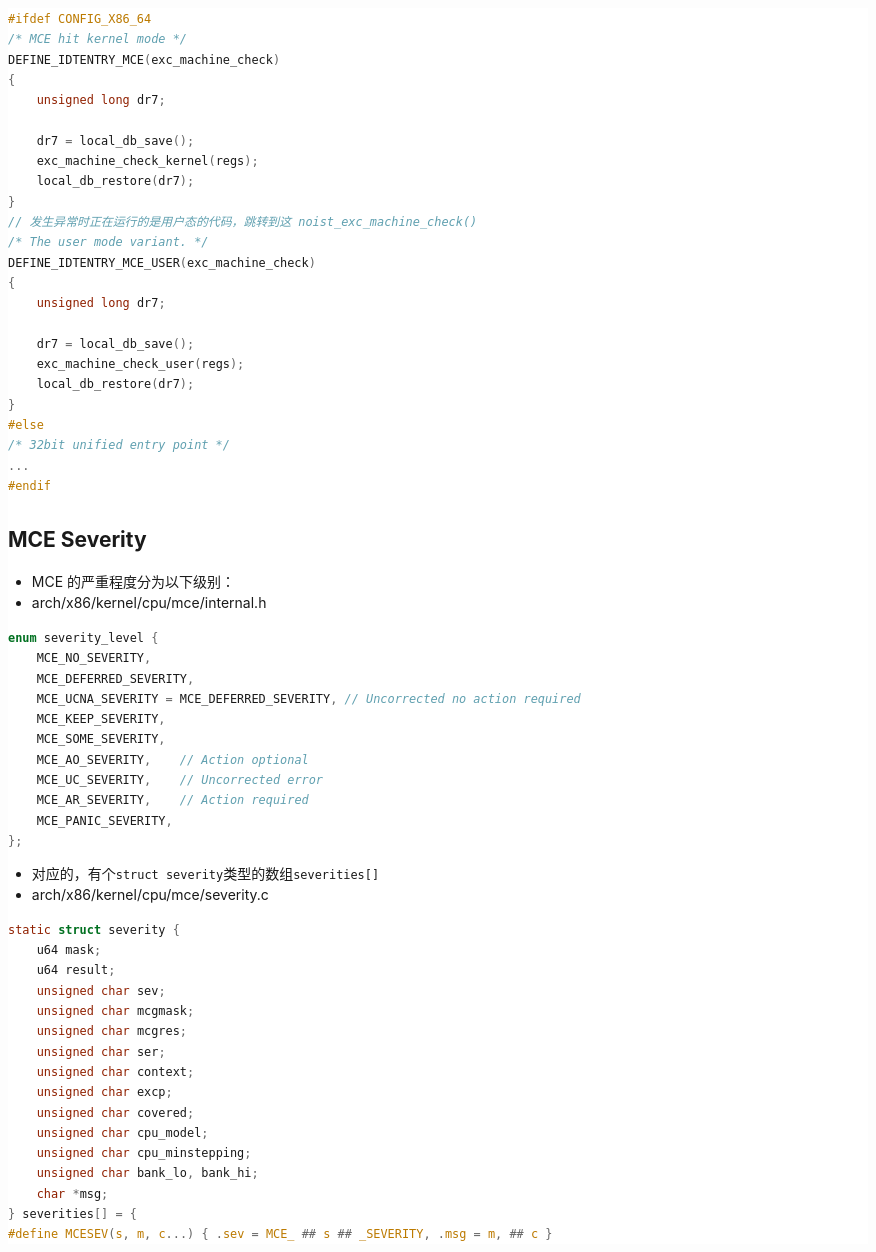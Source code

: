   ```c
  #ifdef CONFIG_X86_64
  /* MCE hit kernel mode */
  DEFINE_IDTENTRY_MCE(exc_machine_check)
  {
      unsigned long dr7;

      dr7 = local_db_save();
      exc_machine_check_kernel(regs);
      local_db_restore(dr7);
  }
  // 发生异常时正在运行的是用户态的代码，跳转到这 noist_exc_machine_check()
  /* The user mode variant. */
  DEFINE_IDTENTRY_MCE_USER(exc_machine_check)
  {
      unsigned long dr7;

      dr7 = local_db_save();
      exc_machine_check_user(regs);
      local_db_restore(dr7);
  }
  #else
  /* 32bit unified entry point */
  ...
  #endif
  ```

## MCE Severity

* MCE 的严重程度分为以下级别：
* arch/x86/kernel/cpu/mce/internal.h

```c
enum severity_level {
    MCE_NO_SEVERITY,
    MCE_DEFERRED_SEVERITY,
    MCE_UCNA_SEVERITY = MCE_DEFERRED_SEVERITY, // Uncorrected no action required
    MCE_KEEP_SEVERITY,
    MCE_SOME_SEVERITY,
    MCE_AO_SEVERITY,    // Action optional
    MCE_UC_SEVERITY,    // Uncorrected error
    MCE_AR_SEVERITY,    // Action required
    MCE_PANIC_SEVERITY,
};
```

* 对应的，有个`struct severity`类型的数组`severities[]`
* arch/x86/kernel/cpu/mce/severity.c

```c
static struct severity {
    u64 mask;
    u64 result;
    unsigned char sev;
    unsigned char mcgmask;
    unsigned char mcgres;
    unsigned char ser;
    unsigned char context;
    unsigned char excp;
    unsigned char covered;
    unsigned char cpu_model;
    unsigned char cpu_minstepping;
    unsigned char bank_lo, bank_hi;
    char *msg;
} severities[] = {
#define MCESEV(s, m, c...) { .sev = MCE_ ## s ## _SEVERITY, .msg = m, ## c }
```